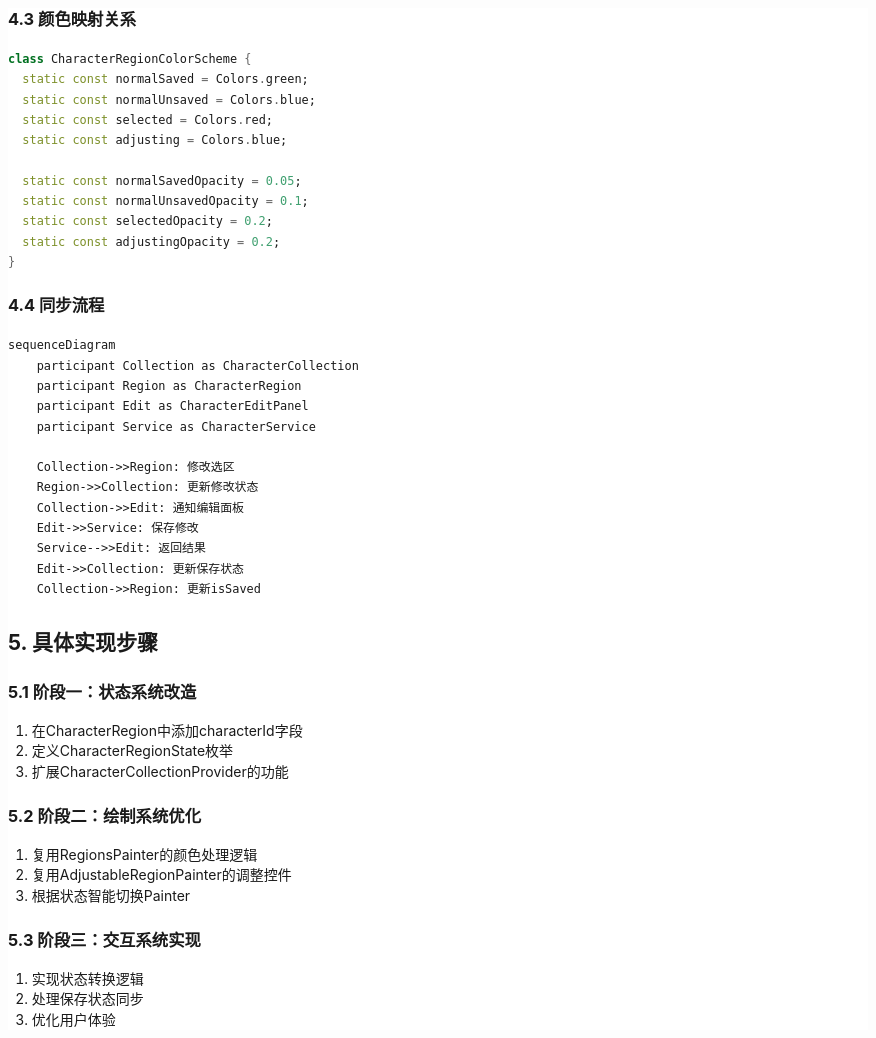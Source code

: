 ### 4.3 颜色映射关系

```dart
class CharacterRegionColorScheme {
  static const normalSaved = Colors.green;
  static const normalUnsaved = Colors.blue;
  static const selected = Colors.red;
  static const adjusting = Colors.blue;
  
  static const normalSavedOpacity = 0.05;
  static const normalUnsavedOpacity = 0.1;
  static const selectedOpacity = 0.2;
  static const adjustingOpacity = 0.2;
}
```

### 4.4 同步流程

```mermaid
sequenceDiagram
    participant Collection as CharacterCollection
    participant Region as CharacterRegion
    participant Edit as CharacterEditPanel
    participant Service as CharacterService
    
    Collection->>Region: 修改选区
    Region->>Collection: 更新修改状态
    Collection->>Edit: 通知编辑面板
    Edit->>Service: 保存修改
    Service-->>Edit: 返回结果
    Edit->>Collection: 更新保存状态
    Collection->>Region: 更新isSaved
```

## 5. 具体实现步骤

### 5.1 阶段一：状态系统改造

1. 在CharacterRegion中添加characterId字段
2. 定义CharacterRegionState枚举
3. 扩展CharacterCollectionProvider的功能

### 5.2 阶段二：绘制系统优化

1. 复用RegionsPainter的颜色处理逻辑
2. 复用AdjustableRegionPainter的调整控件
3. 根据状态智能切换Painter

### 5.3 阶段三：交互系统实现

1. 实现状态转换逻辑
2. 处理保存状态同步
3. 优化用户体验
